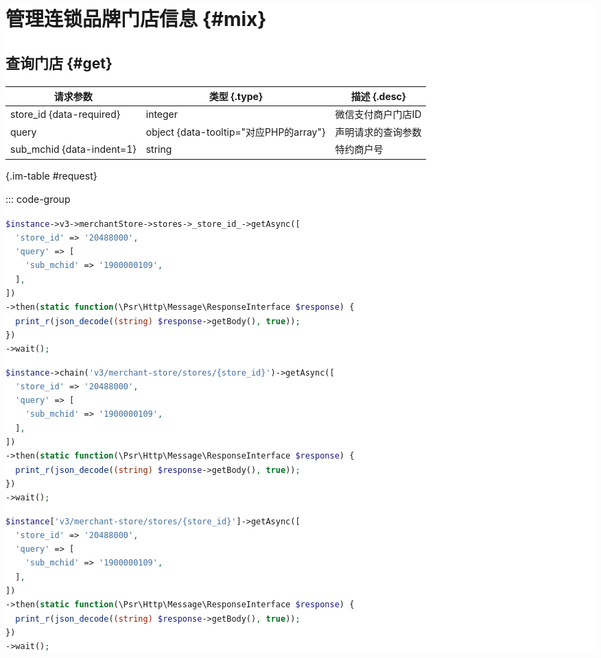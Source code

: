 # 管理连锁品牌门店信息 {#mix}

## 查询门店 {#get}



| 请求参数 | 类型 {.type} | 描述 {.desc}
| --- | --- | ---
| store_id {data-required} | integer | 微信支付商户门店ID
| query | object {data-tooltip="对应PHP的array"} | 声明请求的查询参数
| sub_mchid {data-indent=1} | string | 特约商户号

{.im-table #request}

::: code-group

```php [异步纯链式]
$instance->v3->merchantStore->stores->_store_id_->getAsync([
  'store_id' => '20488000',
  'query' => [
    'sub_mchid' => '1900000109',
  ],
])
->then(static function(\Psr\Http\Message\ResponseInterface $response) {
  print_r(json_decode((string) $response->getBody(), true));
})
->wait();
```

```php [异步声明式]
$instance->chain('v3/merchant-store/stores/{store_id}')->getAsync([
  'store_id' => '20488000',
  'query' => [
    'sub_mchid' => '1900000109',
  ],
])
->then(static function(\Psr\Http\Message\ResponseInterface $response) {
  print_r(json_decode((string) $response->getBody(), true));
})
->wait();
```

```php [异步属性式]
$instance['v3/merchant-store/stores/{store_id}']->getAsync([
  'store_id' => '20488000',
  'query' => [
    'sub_mchid' => '1900000109',
  ],
])
->then(static function(\Psr\Http\Message\ResponseInterface $response) {
  print_r(json_decode((string) $response->getBody(), true));
})
->wait();
```
